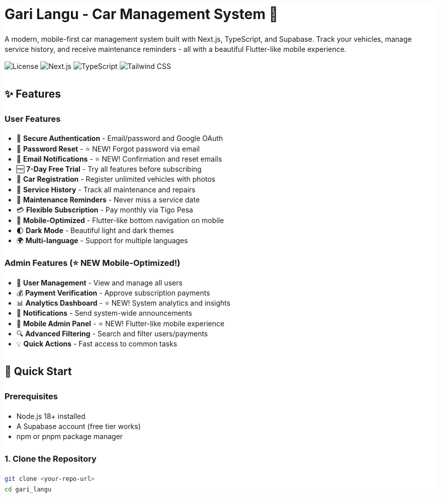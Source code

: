 # Gari Langu - Car Management System 🚗

A modern, mobile-first car management system built with Next.js, TypeScript, and Supabase. Track your vehicles, manage service history, and receive maintenance reminders - all with a beautiful Flutter-like mobile experience.

![License](https://img.shields.io/badge/license-MIT-blue.svg)
![Next.js](https://img.shields.io/badge/Next.js-15-black)
![TypeScript](https://img.shields.io/badge/TypeScript-5-blue)
![Tailwind CSS](https://img.shields.io/badge/Tailwind-3-38bdf8)

## ✨ Features

### User Features
- 🔐 **Secure Authentication** - Email/password and Google OAuth
- 🔑 **Password Reset** - ⭐ NEW! Forgot password via email
- 📧 **Email Notifications** - ⭐ NEW! Confirmation and reset emails
- 🆓 **7-Day Free Trial** - Try all features before subscribing
- 🚙 **Car Registration** - Register unlimited vehicles with photos
- 📝 **Service History** - Track all maintenance and repairs
- 🔔 **Maintenance Reminders** - Never miss a service date
- 💳 **Flexible Subscription** - Pay monthly via Tigo Pesa
- 📱 **Mobile-Optimized** - Flutter-like bottom navigation on mobile
- 🌓 **Dark Mode** - Beautiful light and dark themes
- 🌍 **Multi-language** - Support for multiple languages

### Admin Features (⭐ NEW Mobile-Optimized!)
- 👥 **User Management** - View and manage all users
- 💰 **Payment Verification** - Approve subscription payments
- 📊 **Analytics Dashboard** - ⭐ NEW! System analytics and insights
- 📢 **Notifications** - Send system-wide announcements
- 📱 **Mobile Admin Panel** - ⭐ NEW! Flutter-like mobile experience
- 🔍 **Advanced Filtering** - Search and filter users/payments
- 💡 **Quick Actions** - Fast access to common tasks

## 🚀 Quick Start

### Prerequisites
- Node.js 18+ installed
- A Supabase account (free tier works)
- npm or pnpm package manager

### 1. Clone the Repository
```bash
git clone <your-repo-url>
cd gari_langu
```
